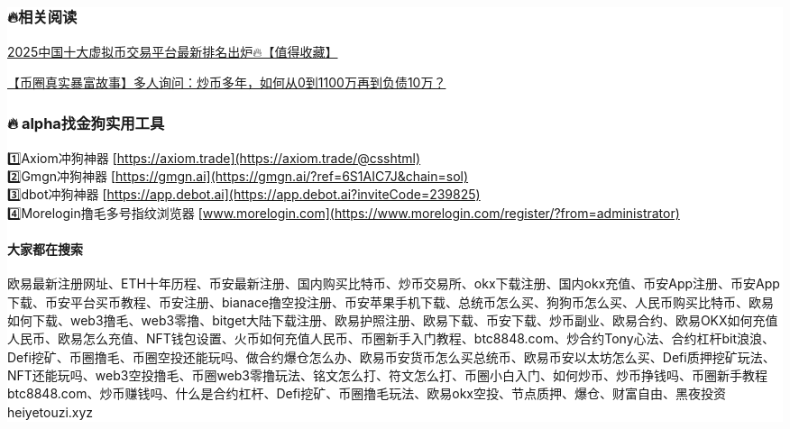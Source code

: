 ### 🔥相关阅读
[2025中国十大虚拟币交易平台最新排名出炉🔥【值得收藏】](https://btc8848.com/top-10-exchanges/)

[【币圈真实暴富故事】多人询问：炒币多年，如何从0到1100万再到负债10万？](https://heiyetouzi.xyz/biquanstory001/)

### 🔥 alpha找金狗实用工具
1️⃣Axiom冲狗神器 [https://axiom.trade](https://axiom.trade/@csshtml)  
2️⃣Gmgn冲狗神器 [https://gmgn.ai](https://gmgn.ai/?ref=6S1AIC7J&chain=sol)  
3️⃣dbot冲狗神器 [https://app.debot.ai](https://app.debot.ai?inviteCode=239825)  
4️⃣Morelogin撸毛多号指纹浏览器 [www.morelogin.com](https://www.morelogin.com/register/?from=administrator)  

#### 大家都在搜索
欧易最新注册网址、ETH十年历程、币安最新注册、国内购买比特币、炒币交易所、okx下载注册、国内okx充值、币安App注册、币安App下载、币安平台买币教程、币安注册、bianace撸空投注册、币安苹果手机下载、总统币怎么买、狗狗币怎么买、人民币购买比特币、欧易如何下载、web3撸毛、web3零撸、bitget大陆下载注册、欧易护照注册、欧易下载、币安下载、炒币副业、欧易合约、欧易OKX如何充值人民币、欧易怎么充值、NFT钱包设置、火币如何充值人民币、币圈新手入门教程、btc8848.com、炒合约Tony心法、合约杠杆bit浪浪、Defi挖矿、币圈撸毛、币圈空投还能玩吗、做合约爆仓怎么办、欧易币安货币怎么买总统币、欧易币安以太坊怎么买、Defi质押挖矿玩法、NFT还能玩吗、web3空投撸毛、币圈web3零撸玩法、铭文怎么打、符文怎么打、币圈小白入门、如何炒币、炒币挣钱吗、币圈新手教程btc8848.com、炒币赚钱吗、什么是合约杠杆、Defi挖矿、币圈撸毛玩法、欧易okx空投、节点质押、爆仓、财富自由、黑夜投资heiyetouzi.xyz